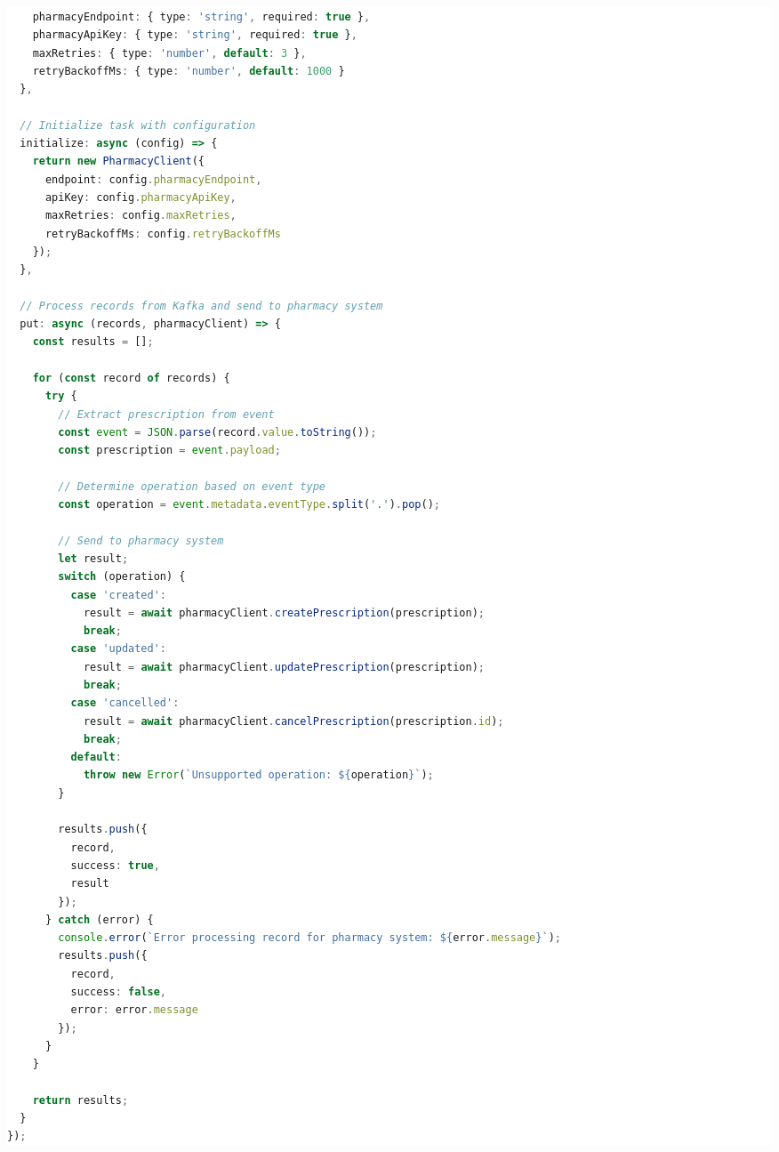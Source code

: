 ```typescript
    pharmacyEndpoint: { type: 'string', required: true },
    pharmacyApiKey: { type: 'string', required: true },
    maxRetries: { type: 'number', default: 3 },
    retryBackoffMs: { type: 'number', default: 1000 }
  },
  
  // Initialize task with configuration
  initialize: async (config) => {
    return new PharmacyClient({
      endpoint: config.pharmacyEndpoint,
      apiKey: config.pharmacyApiKey,
      maxRetries: config.maxRetries,
      retryBackoffMs: config.retryBackoffMs
    });
  },
  
  // Process records from Kafka and send to pharmacy system
  put: async (records, pharmacyClient) => {
    const results = [];
    
    for (const record of records) {
      try {
        // Extract prescription from event
        const event = JSON.parse(record.value.toString());
        const prescription = event.payload;
        
        // Determine operation based on event type
        const operation = event.metadata.eventType.split('.').pop();
        
        // Send to pharmacy system
        let result;
        switch (operation) {
          case 'created':
            result = await pharmacyClient.createPrescription(prescription);
            break;
          case 'updated':
            result = await pharmacyClient.updatePrescription(prescription);
            break;
          case 'cancelled':
            result = await pharmacyClient.cancelPrescription(prescription.id);
            break;
          default:
            throw new Error(`Unsupported operation: ${operation}`);
        }
        
        results.push({
          record,
          success: true,
          result
        });
      } catch (error) {
        console.error(`Error processing record for pharmacy system: ${error.message}`);
        results.push({
          record,
          success: false,
          error: error.message
        });
      }
    }
    
    return results;
  }
});
```